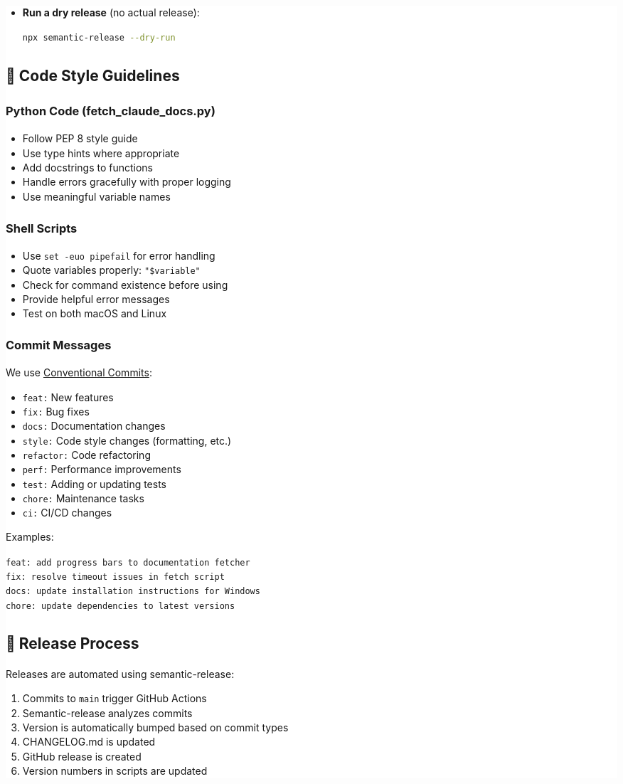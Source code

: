 - **Run a dry release** (no actual release):
  ```bash
  npx semantic-release --dry-run
  ```

## 🎨 Code Style Guidelines

### Python Code (fetch_claude_docs.py)

- Follow PEP 8 style guide
- Use type hints where appropriate
- Add docstrings to functions
- Handle errors gracefully with proper logging
- Use meaningful variable names

### Shell Scripts

- Use `set -euo pipefail` for error handling
- Quote variables properly: `"$variable"`
- Check for command existence before using
- Provide helpful error messages
- Test on both macOS and Linux

### Commit Messages

We use [Conventional Commits](https://www.conventionalcommits.org/):

- `feat:` New features
- `fix:` Bug fixes
- `docs:` Documentation changes
- `style:` Code style changes (formatting, etc.)
- `refactor:` Code refactoring
- `perf:` Performance improvements
- `test:` Adding or updating tests
- `chore:` Maintenance tasks
- `ci:` CI/CD changes

Examples:
```
feat: add progress bars to documentation fetcher
fix: resolve timeout issues in fetch script
docs: update installation instructions for Windows
chore: update dependencies to latest versions
```

## 🔄 Release Process

Releases are automated using semantic-release:

1. Commits to `main` trigger GitHub Actions
2. Semantic-release analyzes commits
3. Version is automatically bumped based on commit types
4. CHANGELOG.md is updated
5. GitHub release is created
6. Version numbers in scripts are updated
